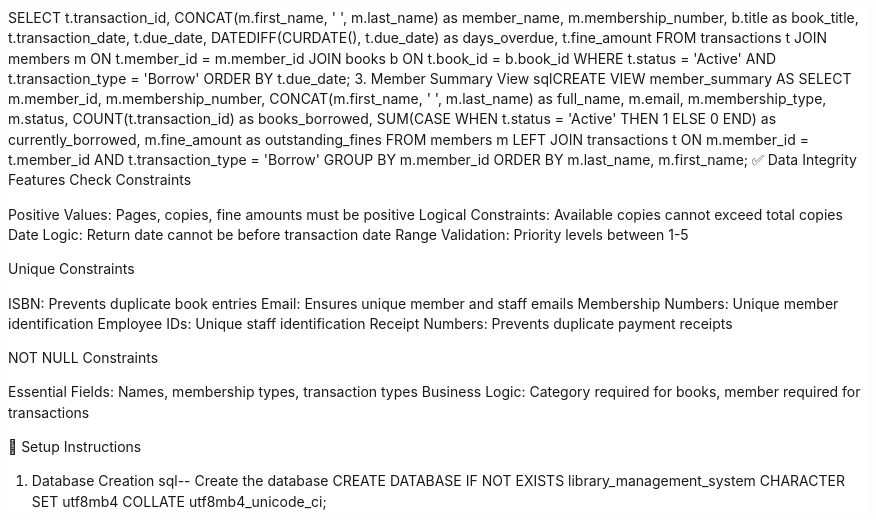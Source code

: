 SELECT 
    t.transaction_id,
    CONCAT(m.first_name, ' ', m.last_name) as member_name,
    m.membership_number,
    b.title as book_title,
    t.transaction_date,
    t.due_date,
    DATEDIFF(CURDATE(), t.due_date) as days_overdue,
    t.fine_amount
FROM transactions t
JOIN members m ON t.member_id = m.member_id
JOIN books b ON t.book_id = b.book_id
WHERE t.status = 'Active' AND t.transaction_type = 'Borrow'
ORDER BY t.due_date;
3. Member Summary View
sqlCREATE VIEW member_summary AS
SELECT 
    m.member_id,
    m.membership_number,
    CONCAT(m.first_name, ' ', m.last_name) as full_name,
    m.email,
    m.membership_type,
    m.status,
    COUNT(t.transaction_id) as books_borrowed,
    SUM(CASE WHEN t.status = 'Active' THEN 1 ELSE 0 END) as currently_borrowed,
    m.fine_amount as outstanding_fines
FROM members m
LEFT JOIN transactions t ON m.member_id = t.member_id AND t.transaction_type = 'Borrow'
GROUP BY m.member_id
ORDER BY m.last_name, m.first_name;
✅ Data Integrity Features
Check Constraints

Positive Values: Pages, copies, fine amounts must be positive
Logical Constraints: Available copies cannot exceed total copies
Date Logic: Return date cannot be before transaction date
Range Validation: Priority levels between 1-5

Unique Constraints

ISBN: Prevents duplicate book entries
Email: Ensures unique member and staff emails
Membership Numbers: Unique member identification
Employee IDs: Unique staff identification
Receipt Numbers: Prevents duplicate payment receipts

NOT NULL Constraints

Essential Fields: Names, membership types, transaction types
Business Logic: Category required for books, member required for transactions

🔧 Setup Instructions
1. Database Creation
sql-- Create the database
CREATE DATABASE IF NOT EXISTS library_management_system
CHARACTER SET utf8mb4 
COLLATE utf8mb4_unicode_ci;
